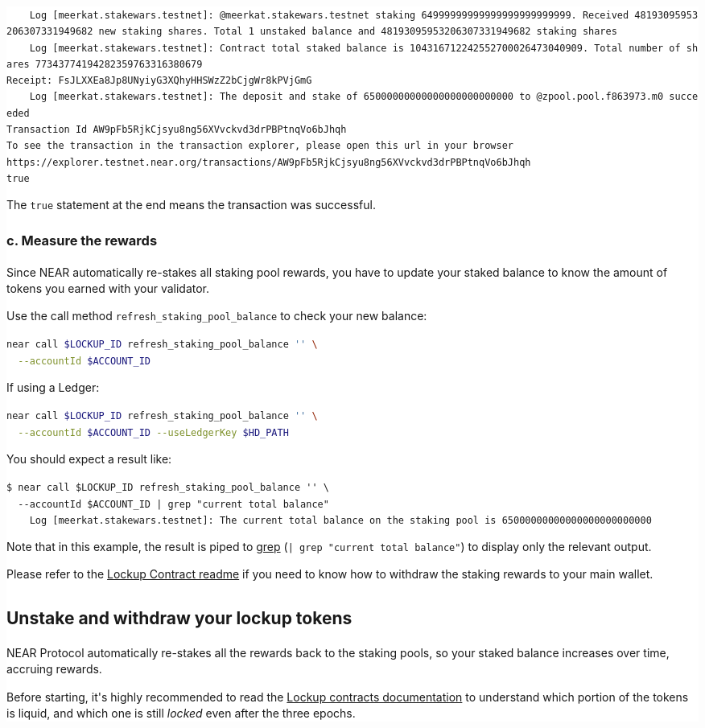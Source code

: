 ```
    Log [meerkat.stakewars.testnet]: @meerkat.stakewars.testnet staking 64999999999999999999999999. Received 48193095953206307331949682 new staking shares. Total 1 unstaked balance and 48193095953206307331949682 staking shares
    Log [meerkat.stakewars.testnet]: Contract total staked balance is 104316712242552700026473040909. Total number of shares 77343774194282359763316380679
Receipt: FsJLXXEa8Jp8UNyiyG3XQhyHHSWzZ2bCjgWr8kPVjGmG
    Log [meerkat.stakewars.testnet]: The deposit and stake of 65000000000000000000000000 to @zpool.pool.f863973.m0 succeeded
Transaction Id AW9pFb5RjkCjsyu8ng56XVvckvd3drPBPtnqVo6bJhqh
To see the transaction in the transaction explorer, please open this url in your browser
https://explorer.testnet.near.org/transactions/AW9pFb5RjkCjsyu8ng56XVvckvd3drPBPtnqVo6bJhqh
true
```

The `true` statement at the end means the transaction was successful.

### c. Measure the rewards

Since NEAR automatically re-stakes all staking pool rewards, you have to update your staked balance to know the amount of tokens you earned with your validator.

Use the call method `refresh_staking_pool_balance` to check your new balance:

```bash
near call $LOCKUP_ID refresh_staking_pool_balance '' \
  --accountId $ACCOUNT_ID
```

If using a Ledger:

```bash
near call $LOCKUP_ID refresh_staking_pool_balance '' \
  --accountId $ACCOUNT_ID --useLedgerKey $HD_PATH
```

You should expect a result like:

```
$ near call $LOCKUP_ID refresh_staking_pool_balance '' \
  --accountId $ACCOUNT_ID | grep "current total balance"
    Log [meerkat.stakewars.testnet]: The current total balance on the staking pool is 65000000000000000000000000
```

Note that in this example, the result is piped to [grep](https://www.tutorialspoint.com/unix\_commands/grep.htm) (`| grep "current total balance"`) to display only the relevant output.

Please refer to the [Lockup Contract readme](https://github.com/near/core-contracts/tree/master/lockup) if you need to know how to withdraw the staking rewards to your main wallet.

## Unstake and withdraw your lockup tokens

NEAR Protocol automatically re-stakes all the rewards back to the staking pools, so your staked balance increases over time, accruing rewards.

Before starting, it's highly recommended to read the [Lockup contracts documentation](lockups.md) to understand which portion of the tokens is liquid, and which one is still _locked_ even after the three epochs.
